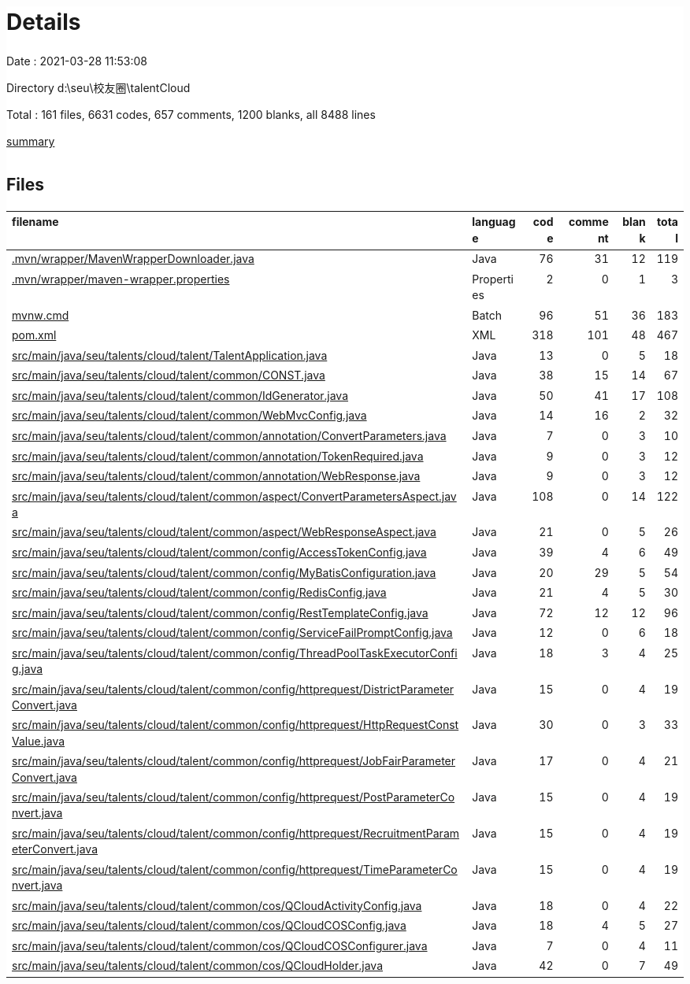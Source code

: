 # Details

Date : 2021-03-28 11:53:08

Directory d:\seu\校友圈\talentCloud

Total : 161 files,  6631 codes, 657 comments, 1200 blanks, all 8488 lines

[summary](results.md)

## Files
| filename | language | code | comment | blank | total |
| :--- | :--- | ---: | ---: | ---: | ---: |
| [.mvn/wrapper/MavenWrapperDownloader.java](/.mvn/wrapper/MavenWrapperDownloader.java) | Java | 76 | 31 | 12 | 119 |
| [.mvn/wrapper/maven-wrapper.properties](/.mvn/wrapper/maven-wrapper.properties) | Properties | 2 | 0 | 1 | 3 |
| [mvnw.cmd](/mvnw.cmd) | Batch | 96 | 51 | 36 | 183 |
| [pom.xml](/pom.xml) | XML | 318 | 101 | 48 | 467 |
| [src/main/java/seu/talents/cloud/talent/TalentApplication.java](/src/main/java/seu/talents/cloud/talent/TalentApplication.java) | Java | 13 | 0 | 5 | 18 |
| [src/main/java/seu/talents/cloud/talent/common/CONST.java](/src/main/java/seu/talents/cloud/talent/common/CONST.java) | Java | 38 | 15 | 14 | 67 |
| [src/main/java/seu/talents/cloud/talent/common/IdGenerator.java](/src/main/java/seu/talents/cloud/talent/common/IdGenerator.java) | Java | 50 | 41 | 17 | 108 |
| [src/main/java/seu/talents/cloud/talent/common/WebMvcConfig.java](/src/main/java/seu/talents/cloud/talent/common/WebMvcConfig.java) | Java | 14 | 16 | 2 | 32 |
| [src/main/java/seu/talents/cloud/talent/common/annotation/ConvertParameters.java](/src/main/java/seu/talents/cloud/talent/common/annotation/ConvertParameters.java) | Java | 7 | 0 | 3 | 10 |
| [src/main/java/seu/talents/cloud/talent/common/annotation/TokenRequired.java](/src/main/java/seu/talents/cloud/talent/common/annotation/TokenRequired.java) | Java | 9 | 0 | 3 | 12 |
| [src/main/java/seu/talents/cloud/talent/common/annotation/WebResponse.java](/src/main/java/seu/talents/cloud/talent/common/annotation/WebResponse.java) | Java | 9 | 0 | 3 | 12 |
| [src/main/java/seu/talents/cloud/talent/common/aspect/ConvertParametersAspect.java](/src/main/java/seu/talents/cloud/talent/common/aspect/ConvertParametersAspect.java) | Java | 108 | 0 | 14 | 122 |
| [src/main/java/seu/talents/cloud/talent/common/aspect/WebResponseAspect.java](/src/main/java/seu/talents/cloud/talent/common/aspect/WebResponseAspect.java) | Java | 21 | 0 | 5 | 26 |
| [src/main/java/seu/talents/cloud/talent/common/config/AccessTokenConfig.java](/src/main/java/seu/talents/cloud/talent/common/config/AccessTokenConfig.java) | Java | 39 | 4 | 6 | 49 |
| [src/main/java/seu/talents/cloud/talent/common/config/MyBatisConfiguration.java](/src/main/java/seu/talents/cloud/talent/common/config/MyBatisConfiguration.java) | Java | 20 | 29 | 5 | 54 |
| [src/main/java/seu/talents/cloud/talent/common/config/RedisConfig.java](/src/main/java/seu/talents/cloud/talent/common/config/RedisConfig.java) | Java | 21 | 4 | 5 | 30 |
| [src/main/java/seu/talents/cloud/talent/common/config/RestTemplateConfig.java](/src/main/java/seu/talents/cloud/talent/common/config/RestTemplateConfig.java) | Java | 72 | 12 | 12 | 96 |
| [src/main/java/seu/talents/cloud/talent/common/config/ServiceFailPromptConfig.java](/src/main/java/seu/talents/cloud/talent/common/config/ServiceFailPromptConfig.java) | Java | 12 | 0 | 6 | 18 |
| [src/main/java/seu/talents/cloud/talent/common/config/ThreadPoolTaskExecutorConfig.java](/src/main/java/seu/talents/cloud/talent/common/config/ThreadPoolTaskExecutorConfig.java) | Java | 18 | 3 | 4 | 25 |
| [src/main/java/seu/talents/cloud/talent/common/config/httprequest/DistrictParameterConvert.java](/src/main/java/seu/talents/cloud/talent/common/config/httprequest/DistrictParameterConvert.java) | Java | 15 | 0 | 4 | 19 |
| [src/main/java/seu/talents/cloud/talent/common/config/httprequest/HttpRequestConstValue.java](/src/main/java/seu/talents/cloud/talent/common/config/httprequest/HttpRequestConstValue.java) | Java | 30 | 0 | 3 | 33 |
| [src/main/java/seu/talents/cloud/talent/common/config/httprequest/JobFairParameterConvert.java](/src/main/java/seu/talents/cloud/talent/common/config/httprequest/JobFairParameterConvert.java) | Java | 17 | 0 | 4 | 21 |
| [src/main/java/seu/talents/cloud/talent/common/config/httprequest/PostParameterConvert.java](/src/main/java/seu/talents/cloud/talent/common/config/httprequest/PostParameterConvert.java) | Java | 15 | 0 | 4 | 19 |
| [src/main/java/seu/talents/cloud/talent/common/config/httprequest/RecruitmentParameterConvert.java](/src/main/java/seu/talents/cloud/talent/common/config/httprequest/RecruitmentParameterConvert.java) | Java | 15 | 0 | 4 | 19 |
| [src/main/java/seu/talents/cloud/talent/common/config/httprequest/TimeParameterConvert.java](/src/main/java/seu/talents/cloud/talent/common/config/httprequest/TimeParameterConvert.java) | Java | 15 | 0 | 4 | 19 |
| [src/main/java/seu/talents/cloud/talent/common/cos/QCloudActivityConfig.java](/src/main/java/seu/talents/cloud/talent/common/cos/QCloudActivityConfig.java) | Java | 18 | 0 | 4 | 22 |
| [src/main/java/seu/talents/cloud/talent/common/cos/QCloudCOSConfig.java](/src/main/java/seu/talents/cloud/talent/common/cos/QCloudCOSConfig.java) | Java | 18 | 4 | 5 | 27 |
| [src/main/java/seu/talents/cloud/talent/common/cos/QCloudCOSConfigurer.java](/src/main/java/seu/talents/cloud/talent/common/cos/QCloudCOSConfigurer.java) | Java | 7 | 0 | 4 | 11 |
| [src/main/java/seu/talents/cloud/talent/common/cos/QCloudHolder.java](/src/main/java/seu/talents/cloud/talent/common/cos/QCloudHolder.java) | Java | 42 | 0 | 7 | 49 |